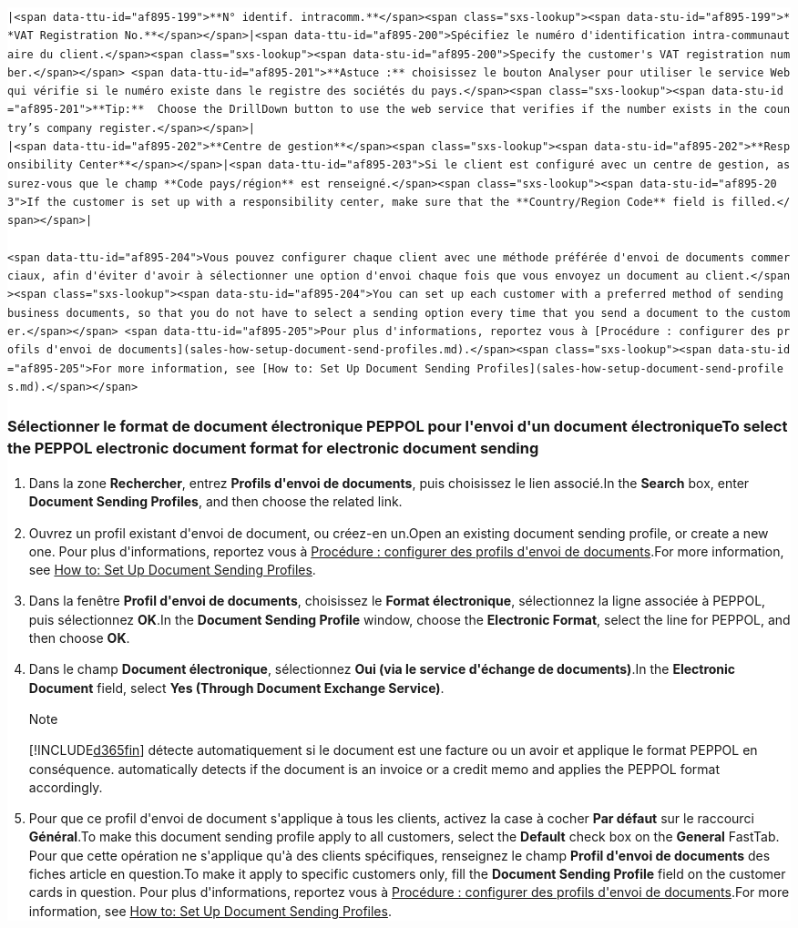     |<span data-ttu-id="af895-199">**N° identif. intracomm.**</span><span class="sxs-lookup"><span data-stu-id="af895-199">**VAT Registration No.**</span></span>|<span data-ttu-id="af895-200">Spécifiez le numéro d'identification intra-communautaire du client.</span><span class="sxs-lookup"><span data-stu-id="af895-200">Specify the customer's VAT registration number.</span></span> <span data-ttu-id="af895-201">**Astuce :** choisissez le bouton Analyser pour utiliser le service Web qui vérifie si le numéro existe dans le registre des sociétés du pays.</span><span class="sxs-lookup"><span data-stu-id="af895-201">**Tip:**  Choose the DrillDown button to use the web service that verifies if the number exists in the country’s company register.</span></span>|  
    |<span data-ttu-id="af895-202">**Centre de gestion**</span><span class="sxs-lookup"><span data-stu-id="af895-202">**Responsibility Center**</span></span>|<span data-ttu-id="af895-203">Si le client est configuré avec un centre de gestion, assurez-vous que le champ **Code pays/région** est renseigné.</span><span class="sxs-lookup"><span data-stu-id="af895-203">If the customer is set up with a responsibility center, make sure that the **Country/Region Code** field is filled.</span></span>|  

    <span data-ttu-id="af895-204">Vous pouvez configurer chaque client avec une méthode préférée d'envoi de documents commerciaux, afin d'éviter d'avoir à sélectionner une option d'envoi chaque fois que vous envoyez un document au client.</span><span class="sxs-lookup"><span data-stu-id="af895-204">You can set up each customer with a preferred method of sending business documents, so that you do not have to select a sending option every time that you send a document to the customer.</span></span> <span data-ttu-id="af895-205">Pour plus d'informations, reportez vous à [Procédure : configurer des profils d'envoi de documents](sales-how-setup-document-send-profiles.md).</span><span class="sxs-lookup"><span data-stu-id="af895-205">For more information, see [How to: Set Up Document Sending Profiles](sales-how-setup-document-send-profiles.md).</span></span>  

### <a name="to-select-the-peppol-electronic-document-format-for-electronic-document-sending"></a><span data-ttu-id="af895-206">Sélectionner le format de document électronique PEPPOL pour l'envoi d'un document électronique</span><span class="sxs-lookup"><span data-stu-id="af895-206">To select the PEPPOL electronic document format for electronic document sending</span></span>  
1. <span data-ttu-id="af895-207">Dans la zone **Rechercher**, entrez **Profils d'envoi de documents**, puis choisissez le lien associé.</span><span class="sxs-lookup"><span data-stu-id="af895-207">In the **Search** box, enter **Document Sending Profiles**, and then choose the related link.</span></span>  
2. <span data-ttu-id="af895-208">Ouvrez un profil existant d'envoi de document, ou créez-en un.</span><span class="sxs-lookup"><span data-stu-id="af895-208">Open an existing document sending profile, or create a new one.</span></span> <span data-ttu-id="af895-209">Pour plus d'informations, reportez vous à [Procédure : configurer des profils d'envoi de documents](sales-how-setup-document-send-profiles.md).</span><span class="sxs-lookup"><span data-stu-id="af895-209">For more information, see [How to: Set Up Document Sending Profiles](sales-how-setup-document-send-profiles.md).</span></span>  
3. <span data-ttu-id="af895-210">Dans la fenêtre **Profil d'envoi de documents**, choisissez le **Format électronique**, sélectionnez la ligne associée à PEPPOL, puis sélectionnez **OK**.</span><span class="sxs-lookup"><span data-stu-id="af895-210">In the **Document Sending Profile** window, choose the **Electronic Format**, select the line for PEPPOL, and then choose **OK**.</span></span>  
4. <span data-ttu-id="af895-211">Dans le champ **Document électronique**, sélectionnez **Oui (via le service d'échange de documents)**.</span><span class="sxs-lookup"><span data-stu-id="af895-211">In the **Electronic Document** field, select **Yes (Through Document Exchange Service)**.</span></span>  

    > [!NOTE]  
    >  [!INCLUDE[d365fin](includes/d365fin_md.md)]<span data-ttu-id="af895-212"> détecte automatiquement si le document est une facture ou un avoir et applique le format PEPPOL en conséquence.</span><span class="sxs-lookup"><span data-stu-id="af895-212"> automatically detects if the document is an invoice or a credit memo and applies the PEPPOL format accordingly.</span></span>  

5. <span data-ttu-id="af895-213">Pour que ce profil d'envoi de document s'applique à tous les clients, activez la case à cocher **Par défaut** sur le raccourci **Général**.</span><span class="sxs-lookup"><span data-stu-id="af895-213">To make this document sending profile apply to all customers, select the **Default** check box on the **General** FastTab.</span></span> <span data-ttu-id="af895-214">Pour que cette opération ne s'applique qu'à des clients spécifiques, renseignez le champ **Profil d'envoi de documents** des fiches article en question.</span><span class="sxs-lookup"><span data-stu-id="af895-214">To make it apply to specific customers only, fill the **Document Sending Profile** field on the customer cards in question.</span></span> <span data-ttu-id="af895-215">Pour plus d'informations, reportez vous à [Procédure : configurer des profils d'envoi de documents](sales-how-setup-document-send-profiles.md).</span><span class="sxs-lookup"><span data-stu-id="af895-215">For more information, see [How to: Set Up Document Sending Profiles](sales-how-setup-document-send-profiles.md).</span></span>  
